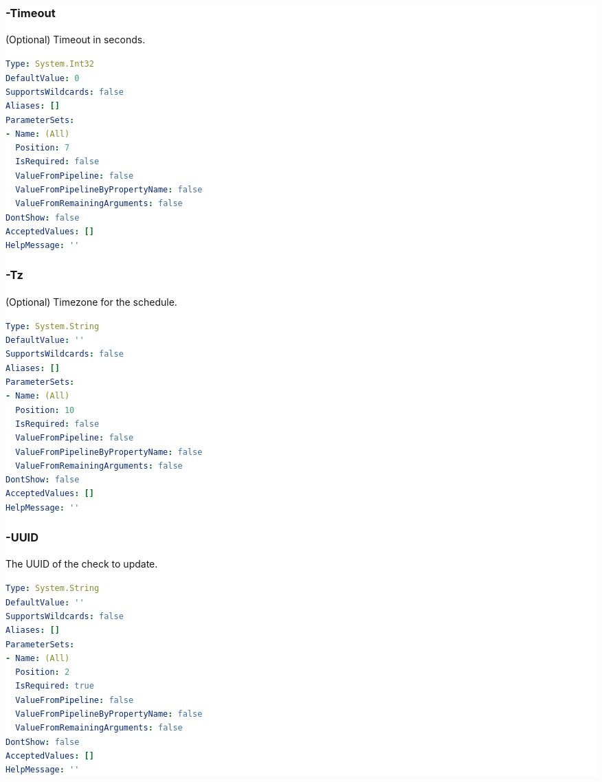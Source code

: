 ### -Timeout

(Optional) Timeout in seconds.

```yaml
Type: System.Int32
DefaultValue: 0
SupportsWildcards: false
Aliases: []
ParameterSets:
- Name: (All)
  Position: 7
  IsRequired: false
  ValueFromPipeline: false
  ValueFromPipelineByPropertyName: false
  ValueFromRemainingArguments: false
DontShow: false
AcceptedValues: []
HelpMessage: ''
```

### -Tz

(Optional) Timezone for the schedule.

```yaml
Type: System.String
DefaultValue: ''
SupportsWildcards: false
Aliases: []
ParameterSets:
- Name: (All)
  Position: 10
  IsRequired: false
  ValueFromPipeline: false
  ValueFromPipelineByPropertyName: false
  ValueFromRemainingArguments: false
DontShow: false
AcceptedValues: []
HelpMessage: ''
```

### -UUID

The UUID of the check to update.

```yaml
Type: System.String
DefaultValue: ''
SupportsWildcards: false
Aliases: []
ParameterSets:
- Name: (All)
  Position: 2
  IsRequired: true
  ValueFromPipeline: false
  ValueFromPipelineByPropertyName: false
  ValueFromRemainingArguments: false
DontShow: false
AcceptedValues: []
HelpMessage: ''
```
